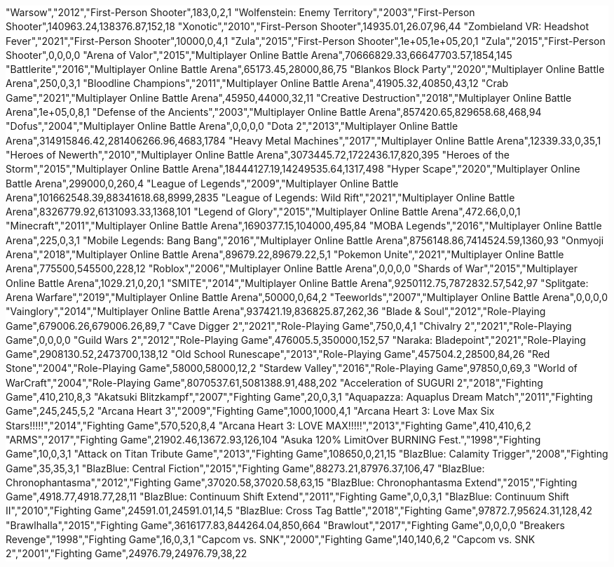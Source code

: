 "Warsow","2012","First-Person Shooter",183,0,2,1
"Wolfenstein: Enemy Territory","2003","First-Person Shooter",140963.24,138376.87,152,18
"Xonotic","2010","First-Person Shooter",14935.01,26.07,96,44
"Zombieland VR: Headshot Fever","2021","First-Person Shooter",10000,0,4,1
"Zula","2015","First-Person Shooter",1e+05,1e+05,20,1
"Zula","2015","First-Person Shooter",0,0,0,0
"Arena of Valor","2015","Multiplayer Online Battle Arena",70666829.33,66647703.57,1854,145
"Battlerite","2016","Multiplayer Online Battle Arena",65173.45,28000,86,75
"Blankos Block Party","2020","Multiplayer Online Battle Arena",250,0,3,1
"Bloodline Champions","2011","Multiplayer Online Battle Arena",41905.32,40850,43,12
"Crab Game","2021","Multiplayer Online Battle Arena",45950,44000,32,11
"Creative Destruction","2018","Multiplayer Online Battle Arena",1e+05,0,8,1
"Defense of the Ancients","2003","Multiplayer Online Battle Arena",857420.65,829658.68,468,94
"Dofus","2004","Multiplayer Online Battle Arena",0,0,0,0
"Dota 2","2013","Multiplayer Online Battle Arena",314915846.42,281406266.96,4683,1784
"Heavy Metal Machines","2017","Multiplayer Online Battle Arena",12339.33,0,35,1
"Heroes of Newerth","2010","Multiplayer Online Battle Arena",3073445.72,1722436.17,820,395
"Heroes of the Storm","2015","Multiplayer Online Battle Arena",18444127.19,14249535.64,1317,498
"Hyper Scape","2020","Multiplayer Online Battle Arena",299000,0,260,4
"League of Legends","2009","Multiplayer Online Battle Arena",101662548.39,88341618.68,8999,2835
"League of Legends: Wild Rift","2021","Multiplayer Online Battle Arena",8326779.92,6131093.33,1368,101
"Legend of Glory","2015","Multiplayer Online Battle Arena",472.66,0,0,1
"Minecraft","2011","Multiplayer Online Battle Arena",1690377.15,104000,495,84
"MOBA Legends","2016","Multiplayer Online Battle Arena",225,0,3,1
"Mobile Legends: Bang Bang","2016","Multiplayer Online Battle Arena",8756148.86,7414524.59,1360,93
"Onmyoji Arena","2018","Multiplayer Online Battle Arena",89679.22,89679.22,5,1
"Pokemon Unite","2021","Multiplayer Online Battle Arena",775500,545500,228,12
"Roblox","2006","Multiplayer Online Battle Arena",0,0,0,0
"Shards of War","2015","Multiplayer Online Battle Arena",1029.21,0,20,1
"SMITE","2014","Multiplayer Online Battle Arena",9250112.75,7872832.57,542,97
"Splitgate: Arena Warfare","2019","Multiplayer Online Battle Arena",50000,0,64,2
"Teeworlds","2007","Multiplayer Online Battle Arena",0,0,0,0
"Vainglory","2014","Multiplayer Online Battle Arena",937421.19,836825.87,262,36
"Blade & Soul","2012","Role-Playing Game",679006.26,679006.26,89,7
"Cave Digger 2","2021","Role-Playing Game",750,0,4,1
"Chivalry 2","2021","Role-Playing Game",0,0,0,0
"Guild Wars 2","2012","Role-Playing Game",476005.5,350000,152,57
"Naraka: Bladepoint","2021","Role-Playing Game",2908130.52,2473700,138,12
"Old School Runescape","2013","Role-Playing Game",457504.2,28500,84,26
"Red Stone","2004","Role-Playing Game",58000,58000,12,2
"Stardew Valley","2016","Role-Playing Game",97850,0,69,3
"World of WarCraft","2004","Role-Playing Game",8070537.61,5081388.91,488,202
"Acceleration of SUGURI 2","2018","Fighting Game",410,210,8,3
"Akatsuki Blitzkampf","2007","Fighting Game",20,0,3,1
"Aquapazza: Aquaplus Dream Match","2011","Fighting Game",245,245,5,2
"Arcana Heart 3","2009","Fighting Game",1000,1000,4,1
"Arcana Heart 3: Love Max Six Stars!!!!!","2014","Fighting Game",570,520,8,4
"Arcana Heart 3: LOVE MAX!!!!!","2013","Fighting Game",410,410,6,2
"ARMS","2017","Fighting Game",21902.46,13672.93,126,104
"Asuka 120% LimitOver BURNING Fest.","1998","Fighting Game",10,0,3,1
"Attack on Titan Tribute Game","2013","Fighting Game",108650,0,21,15
"BlazBlue: Calamity Trigger","2008","Fighting Game",35,35,3,1
"BlazBlue: Central Fiction","2015","Fighting Game",88273.21,87976.37,106,47
"BlazBlue: Chronophantasma","2012","Fighting Game",37020.58,37020.58,63,15
"BlazBlue: Chronophantasma Extend","2015","Fighting Game",4918.77,4918.77,28,11
"BlazBlue: Continuum Shift Extend","2011","Fighting Game",0,0,3,1
"BlazBlue: Continuum Shift II","2010","Fighting Game",24591.01,24591.01,14,5
"BlazBlue: Cross Tag Battle","2018","Fighting Game",97872.7,95624.31,128,42
"Brawlhalla","2015","Fighting Game",3616177.83,844264.04,850,664
"Brawlout","2017","Fighting Game",0,0,0,0
"Breakers Revenge","1998","Fighting Game",16,0,3,1
"Capcom vs. SNK","2000","Fighting Game",140,140,6,2
"Capcom vs. SNK 2","2001","Fighting Game",24976.79,24976.79,38,22